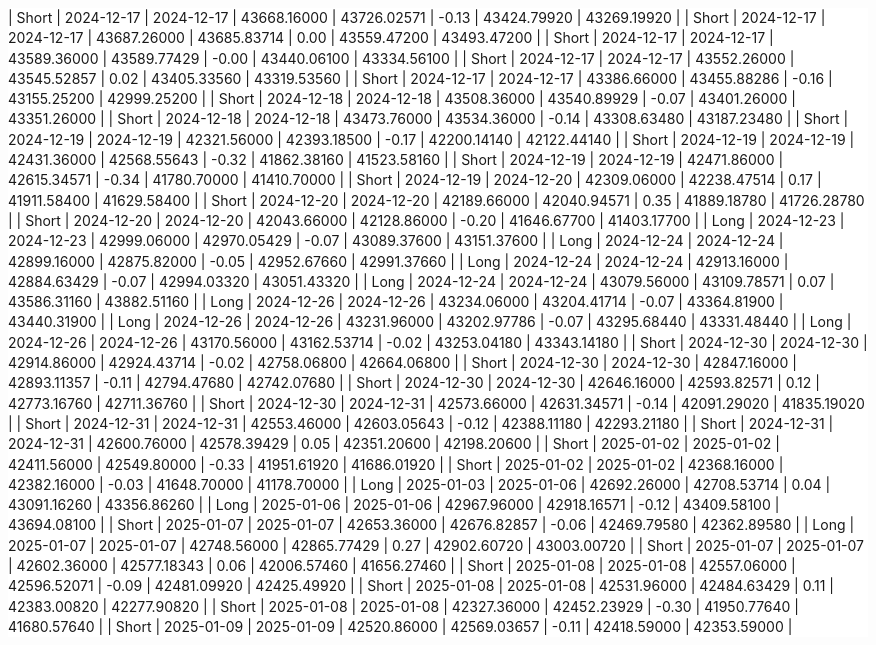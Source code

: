 | Short | 2024-12-17 | 2024-12-17 | 43668.16000 | 43726.02571 | -0.13 | 43424.79920 | 43269.19920 |
| Short | 2024-12-17 | 2024-12-17 | 43687.26000 | 43685.83714 | 0.00 | 43559.47200 | 43493.47200 |
| Short | 2024-12-17 | 2024-12-17 | 43589.36000 | 43589.77429 | -0.00 | 43440.06100 | 43334.56100 |
| Short | 2024-12-17 | 2024-12-17 | 43552.26000 | 43545.52857 | 0.02 | 43405.33560 | 43319.53560 |
| Short | 2024-12-17 | 2024-12-17 | 43386.66000 | 43455.88286 | -0.16 | 43155.25200 | 42999.25200 |
| Short | 2024-12-18 | 2024-12-18 | 43508.36000 | 43540.89929 | -0.07 | 43401.26000 | 43351.26000 |
| Short | 2024-12-18 | 2024-12-18 | 43473.76000 | 43534.36000 | -0.14 | 43308.63480 | 43187.23480 |
| Short | 2024-12-19 | 2024-12-19 | 42321.56000 | 42393.18500 | -0.17 | 42200.14140 | 42122.44140 |
| Short | 2024-12-19 | 2024-12-19 | 42431.36000 | 42568.55643 | -0.32 | 41862.38160 | 41523.58160 |
| Short | 2024-12-19 | 2024-12-19 | 42471.86000 | 42615.34571 | -0.34 | 41780.70000 | 41410.70000 |
| Short | 2024-12-19 | 2024-12-20 | 42309.06000 | 42238.47514 | 0.17 | 41911.58400 | 41629.58400 |
| Short | 2024-12-20 | 2024-12-20 | 42189.66000 | 42040.94571 | 0.35 | 41889.18780 | 41726.28780 |
| Short | 2024-12-20 | 2024-12-20 | 42043.66000 | 42128.86000 | -0.20 | 41646.67700 | 41403.17700 |
| Long | 2024-12-23 | 2024-12-23 | 42999.06000 | 42970.05429 | -0.07 | 43089.37600 | 43151.37600 |
| Long | 2024-12-24 | 2024-12-24 | 42899.16000 | 42875.82000 | -0.05 | 42952.67660 | 42991.37660 |
| Long | 2024-12-24 | 2024-12-24 | 42913.16000 | 42884.63429 | -0.07 | 42994.03320 | 43051.43320 |
| Long | 2024-12-24 | 2024-12-24 | 43079.56000 | 43109.78571 | 0.07 | 43586.31160 | 43882.51160 |
| Long | 2024-12-26 | 2024-12-26 | 43234.06000 | 43204.41714 | -0.07 | 43364.81900 | 43440.31900 |
| Long | 2024-12-26 | 2024-12-26 | 43231.96000 | 43202.97786 | -0.07 | 43295.68440 | 43331.48440 |
| Long | 2024-12-26 | 2024-12-26 | 43170.56000 | 43162.53714 | -0.02 | 43253.04180 | 43343.14180 |
| Short | 2024-12-30 | 2024-12-30 | 42914.86000 | 42924.43714 | -0.02 | 42758.06800 | 42664.06800 |
| Short | 2024-12-30 | 2024-12-30 | 42847.16000 | 42893.11357 | -0.11 | 42794.47680 | 42742.07680 |
| Short | 2024-12-30 | 2024-12-30 | 42646.16000 | 42593.82571 | 0.12 | 42773.16760 | 42711.36760 |
| Short | 2024-12-30 | 2024-12-31 | 42573.66000 | 42631.34571 | -0.14 | 42091.29020 | 41835.19020 |
| Short | 2024-12-31 | 2024-12-31 | 42553.46000 | 42603.05643 | -0.12 | 42388.11180 | 42293.21180 |
| Short | 2024-12-31 | 2024-12-31 | 42600.76000 | 42578.39429 | 0.05 | 42351.20600 | 42198.20600 |
| Short | 2025-01-02 | 2025-01-02 | 42411.56000 | 42549.80000 | -0.33 | 41951.61920 | 41686.01920 |
| Short | 2025-01-02 | 2025-01-02 | 42368.16000 | 42382.16000 | -0.03 | 41648.70000 | 41178.70000 |
| Long | 2025-01-03 | 2025-01-06 | 42692.26000 | 42708.53714 | 0.04 | 43091.16260 | 43356.86260 |
| Long | 2025-01-06 | 2025-01-06 | 42967.96000 | 42918.16571 | -0.12 | 43409.58100 | 43694.08100 |
| Short | 2025-01-07 | 2025-01-07 | 42653.36000 | 42676.82857 | -0.06 | 42469.79580 | 42362.89580 |
| Long | 2025-01-07 | 2025-01-07 | 42748.56000 | 42865.77429 | 0.27 | 42902.60720 | 43003.00720 |
| Short | 2025-01-07 | 2025-01-07 | 42602.36000 | 42577.18343 | 0.06 | 42006.57460 | 41656.27460 |
| Short | 2025-01-08 | 2025-01-08 | 42557.06000 | 42596.52071 | -0.09 | 42481.09920 | 42425.49920 |
| Short | 2025-01-08 | 2025-01-08 | 42531.96000 | 42484.63429 | 0.11 | 42383.00820 | 42277.90820 |
| Short | 2025-01-08 | 2025-01-08 | 42327.36000 | 42452.23929 | -0.30 | 41950.77640 | 41680.57640 |
| Short | 2025-01-09 | 2025-01-09 | 42520.86000 | 42569.03657 | -0.11 | 42418.59000 | 42353.59000 |